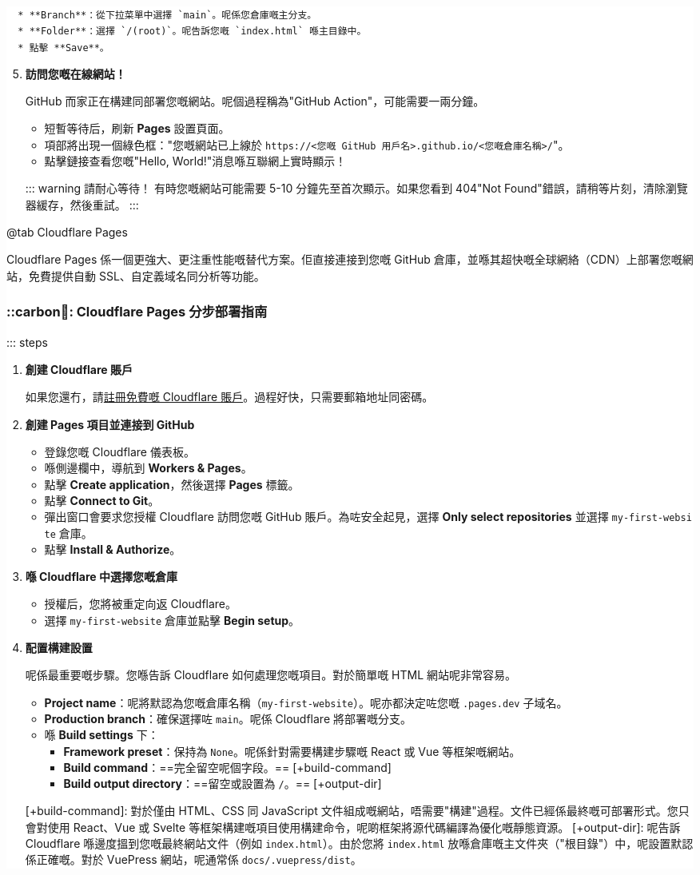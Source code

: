       * **Branch**：從下拉菜單中選擇 `main`。呢係您倉庫嘅主分支。
      * **Folder**：選擇 `/(root)`。呢告訴您嘅 `index.html` 喺主目錄中。
      * 點擊 **Save**。

5.  **訪問您嘅在線網站！**

    GitHub 而家正在構建同部署您嘅網站。呢個過程稱為"GitHub Action"，可能需要一兩分鐘。

      * 短暫等待后，刷新 **Pages** 設置頁面。
      * 項部將出現一個綠色框："您嘅網站已上線於 `https://<您嘅 GitHub 用戶名>.github.io/<您嘅倉庫名稱>/`"。
      * 點擊鏈接查看您嘅"Hello, World!"消息喺互聯網上實時顯示！

    ::: warning 請耐心等待！
    有時您嘅網站可能需要 5-10 分鐘先至首次顯示。如果您看到 404"Not Found"錯誤，請稍等片刻，清除瀏覽器緩存，然後重試。
    :::

@tab Cloudflare Pages

Cloudflare Pages 係一個更強大、更注重性能嘅替代方案。佢直接連接到您嘅 GitHub 倉庫，並喺其超快嘅全球網絡（CDN）上部署您嘅網站，免費提供自動 SSL、自定義域名同分析等功能。

### ::carbon:rocket:: Cloudflare Pages 分步部署指南

::: steps

1.  **創建 Cloudflare 賬戶**

    如果您還冇，請[註冊免費嘅 Cloudflare 賬戶](https://dash.cloudflare.com/sign-up)。過程好快，只需要郵箱地址同密碼。

2.  **創建 Pages 項目並連接到 GitHub**

      * 登錄您嘅 Cloudflare 儀表板。
      * 喺側邊欄中，導航到 **Workers & Pages**。
      * 點擊 **Create application**，然後選擇 **Pages** 標籤。
      * 點擊 **Connect to Git**。
      * 彈出窗口會要求您授權 Cloudflare 訪問您嘅 GitHub 賬戶。為咗安全起見，選擇 **Only select repositories** 並選擇 `my-first-website` 倉庫。
      * 點擊 **Install & Authorize**。

3.  **喺 Cloudflare 中選擇您嘅倉庫**

      * 授權后，您將被重定向返 Cloudflare。
      * 選擇 `my-first-website` 倉庫並點擊 **Begin setup**。

4.  **配置構建設置**

    呢係最重要嘅步驟。您喺告訴 Cloudflare 如何處理您嘅項目。對於簡單嘅 HTML 網站呢非常容易。

      * **Project name**：呢將默認為您嘅倉庫名稱（`my-first-website`）。呢亦都決定咗您嘅 `.pages.dev` 子域名。
      * **Production branch**：確保選擇咗 `main`。呢係 Cloudflare 將部署嘅分支。
      * 喺 **Build settings** 下：
          * **Framework preset**：保持為 `None`。呢係針對需要構建步驟嘅 React 或 Vue 等框架嘅網站。
          * **Build command**：==完全留空呢個字段。== [+build-command]
          * **Build output directory**：==留空或設置為 `/`。== [+output-dir]

    [+build-command]: 對於僅由 HTML、CSS 同 JavaScript 文件組成嘅網站，唔需要"構建"過程。文件已經係最終嘅可部署形式。您只會對使用 React、Vue 或 Svelte 等框架構建嘅項目使用構建命令，呢啲框架將源代碼編譯為優化嘅靜態資源。
    [+output-dir]: 呢告訴 Cloudflare 喺邊度搵到您嘅最終網站文件（例如 `index.html`）。由於您將 `index.html` 放喺倉庫嘅主文件夾（"根目錄"）中，呢設置默認係正確嘅。對於 VuePress 網站，呢通常係 `docs/.vuepress/dist`。
